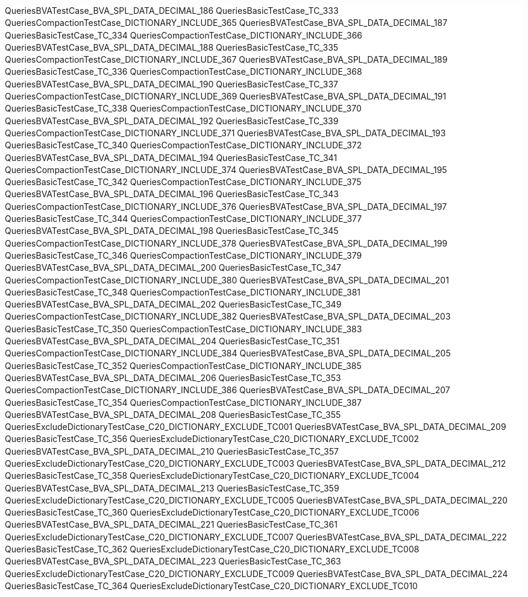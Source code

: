   QueriesBVATestCase_BVA_SPL_DATA_DECIMAL_186                 QueriesBasicTestCase_TC_333                               QueriesCompactionTestCase_DICTIONARY_INCLUDE_365
  QueriesBVATestCase_BVA_SPL_DATA_DECIMAL_187                 QueriesBasicTestCase_TC_334                               QueriesCompactionTestCase_DICTIONARY_INCLUDE_366
  QueriesBVATestCase_BVA_SPL_DATA_DECIMAL_188                 QueriesBasicTestCase_TC_335                               QueriesCompactionTestCase_DICTIONARY_INCLUDE_367
  QueriesBVATestCase_BVA_SPL_DATA_DECIMAL_189                 QueriesBasicTestCase_TC_336                               QueriesCompactionTestCase_DICTIONARY_INCLUDE_368
  QueriesBVATestCase_BVA_SPL_DATA_DECIMAL_190                 QueriesBasicTestCase_TC_337                               QueriesCompactionTestCase_DICTIONARY_INCLUDE_369
  QueriesBVATestCase_BVA_SPL_DATA_DECIMAL_191                 QueriesBasicTestCase_TC_338                               QueriesCompactionTestCase_DICTIONARY_INCLUDE_370
  QueriesBVATestCase_BVA_SPL_DATA_DECIMAL_192                 QueriesBasicTestCase_TC_339                               QueriesCompactionTestCase_DICTIONARY_INCLUDE_371
  QueriesBVATestCase_BVA_SPL_DATA_DECIMAL_193                 QueriesBasicTestCase_TC_340                               QueriesCompactionTestCase_DICTIONARY_INCLUDE_372
  QueriesBVATestCase_BVA_SPL_DATA_DECIMAL_194                 QueriesBasicTestCase_TC_341                               QueriesCompactionTestCase_DICTIONARY_INCLUDE_374
  QueriesBVATestCase_BVA_SPL_DATA_DECIMAL_195                 QueriesBasicTestCase_TC_342                               QueriesCompactionTestCase_DICTIONARY_INCLUDE_375
  QueriesBVATestCase_BVA_SPL_DATA_DECIMAL_196                 QueriesBasicTestCase_TC_343                               QueriesCompactionTestCase_DICTIONARY_INCLUDE_376
  QueriesBVATestCase_BVA_SPL_DATA_DECIMAL_197                 QueriesBasicTestCase_TC_344                               QueriesCompactionTestCase_DICTIONARY_INCLUDE_377
  QueriesBVATestCase_BVA_SPL_DATA_DECIMAL_198                 QueriesBasicTestCase_TC_345                               QueriesCompactionTestCase_DICTIONARY_INCLUDE_378
  QueriesBVATestCase_BVA_SPL_DATA_DECIMAL_199                 QueriesBasicTestCase_TC_346                               QueriesCompactionTestCase_DICTIONARY_INCLUDE_379
  QueriesBVATestCase_BVA_SPL_DATA_DECIMAL_200                 QueriesBasicTestCase_TC_347                               QueriesCompactionTestCase_DICTIONARY_INCLUDE_380
  QueriesBVATestCase_BVA_SPL_DATA_DECIMAL_201                 QueriesBasicTestCase_TC_348                               QueriesCompactionTestCase_DICTIONARY_INCLUDE_381
  QueriesBVATestCase_BVA_SPL_DATA_DECIMAL_202                 QueriesBasicTestCase_TC_349                               QueriesCompactionTestCase_DICTIONARY_INCLUDE_382
  QueriesBVATestCase_BVA_SPL_DATA_DECIMAL_203                 QueriesBasicTestCase_TC_350                               QueriesCompactionTestCase_DICTIONARY_INCLUDE_383
  QueriesBVATestCase_BVA_SPL_DATA_DECIMAL_204                 QueriesBasicTestCase_TC_351                               QueriesCompactionTestCase_DICTIONARY_INCLUDE_384
  QueriesBVATestCase_BVA_SPL_DATA_DECIMAL_205                 QueriesBasicTestCase_TC_352                               QueriesCompactionTestCase_DICTIONARY_INCLUDE_385
  QueriesBVATestCase_BVA_SPL_DATA_DECIMAL_206                 QueriesBasicTestCase_TC_353                               QueriesCompactionTestCase_DICTIONARY_INCLUDE_386
  QueriesBVATestCase_BVA_SPL_DATA_DECIMAL_207                 QueriesBasicTestCase_TC_354                               QueriesCompactionTestCase_DICTIONARY_INCLUDE_387
  QueriesBVATestCase_BVA_SPL_DATA_DECIMAL_208                 QueriesBasicTestCase_TC_355                               QueriesExcludeDictionaryTestCase_C20_DICTIONARY_EXCLUDE_TC001
  QueriesBVATestCase_BVA_SPL_DATA_DECIMAL_209                 QueriesBasicTestCase_TC_356                               QueriesExcludeDictionaryTestCase_C20_DICTIONARY_EXCLUDE_TC002
  QueriesBVATestCase_BVA_SPL_DATA_DECIMAL_210                 QueriesBasicTestCase_TC_357                               QueriesExcludeDictionaryTestCase_C20_DICTIONARY_EXCLUDE_TC003
  QueriesBVATestCase_BVA_SPL_DATA_DECIMAL_212                 QueriesBasicTestCase_TC_358                               QueriesExcludeDictionaryTestCase_C20_DICTIONARY_EXCLUDE_TC004
  QueriesBVATestCase_BVA_SPL_DATA_DECIMAL_213                 QueriesBasicTestCase_TC_359                               QueriesExcludeDictionaryTestCase_C20_DICTIONARY_EXCLUDE_TC005
  QueriesBVATestCase_BVA_SPL_DATA_DECIMAL_220                 QueriesBasicTestCase_TC_360                               QueriesExcludeDictionaryTestCase_C20_DICTIONARY_EXCLUDE_TC006
  QueriesBVATestCase_BVA_SPL_DATA_DECIMAL_221                 QueriesBasicTestCase_TC_361                               QueriesExcludeDictionaryTestCase_C20_DICTIONARY_EXCLUDE_TC007
  QueriesBVATestCase_BVA_SPL_DATA_DECIMAL_222                 QueriesBasicTestCase_TC_362                               QueriesExcludeDictionaryTestCase_C20_DICTIONARY_EXCLUDE_TC008
  QueriesBVATestCase_BVA_SPL_DATA_DECIMAL_223                 QueriesBasicTestCase_TC_363                               QueriesExcludeDictionaryTestCase_C20_DICTIONARY_EXCLUDE_TC009
  QueriesBVATestCase_BVA_SPL_DATA_DECIMAL_224                 QueriesBasicTestCase_TC_364                               QueriesExcludeDictionaryTestCase_C20_DICTIONARY_EXCLUDE_TC010
